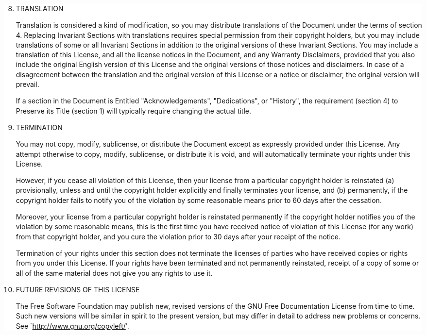   8. TRANSLATION

     Translation is considered a kind of modification, so you may
     distribute translations of the Document under the terms of section
     4.  Replacing Invariant Sections with translations requires special
     permission from their copyright holders, but you may include
     translations of some or all Invariant Sections in addition to the
     original versions of these Invariant Sections.  You may include a
     translation of this License, and all the license notices in the
     Document, and any Warranty Disclaimers, provided that you also
     include the original English version of this License and the
     original versions of those notices and disclaimers.  In case of a
     disagreement between the translation and the original version of
     this License or a notice or disclaimer, the original version will
     prevail.

     If a section in the Document is Entitled "Acknowledgements",
     "Dedications", or "History", the requirement (section 4) to
     Preserve its Title (section 1) will typically require changing the
     actual title.

  9. TERMINATION

     You may not copy, modify, sublicense, or distribute the Document
     except as expressly provided under this License.  Any attempt
     otherwise to copy, modify, sublicense, or distribute it is void,
     and will automatically terminate your rights under this License.

     However, if you cease all violation of this License, then your
     license from a particular copyright holder is reinstated (a)
     provisionally, unless and until the copyright holder explicitly
     and finally terminates your license, and (b) permanently, if the
     copyright holder fails to notify you of the violation by some
     reasonable means prior to 60 days after the cessation.

     Moreover, your license from a particular copyright holder is
     reinstated permanently if the copyright holder notifies you of the
     violation by some reasonable means, this is the first time you have
     received notice of violation of this License (for any work) from
     that copyright holder, and you cure the violation prior to 30 days
     after your receipt of the notice.

     Termination of your rights under this section does not terminate
     the licenses of parties who have received copies or rights from
     you under this License.  If your rights have been terminated and
     not permanently reinstated, receipt of a copy of some or all of
     the same material does not give you any rights to use it.

 10. FUTURE REVISIONS OF THIS LICENSE

     The Free Software Foundation may publish new, revised versions of
     the GNU Free Documentation License from time to time.  Such new
     versions will be similar in spirit to the present version, but may
     differ in detail to address new problems or concerns.  See
     `http://www.gnu.org/copyleft/'.
